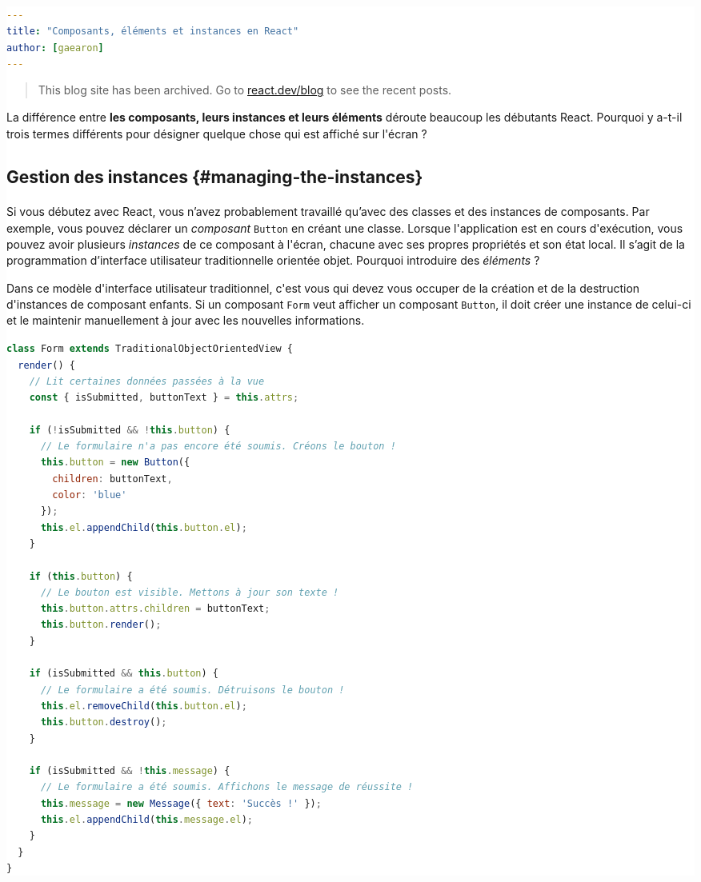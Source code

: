 ```yaml
---
title: "Composants, éléments et instances en React"
author: [gaearon]
---
```


<div class="scary">

> This blog site has been archived. Go to [react.dev/blog](https://react.dev/blog) to see the recent posts.

</div>

La différence entre **les composants, leurs instances et leurs éléments** déroute beaucoup les débutants React. Pourquoi y a-t-il trois termes différents pour désigner quelque chose qui est affiché sur l'écran ?

## Gestion des instances {#managing-the-instances}

Si vous débutez avec React, vous n’avez probablement travaillé qu’avec des classes et des instances de composants. Par exemple, vous pouvez déclarer un *composant* `Button` en créant une classe. Lorsque l'application est en cours d'exécution, vous pouvez avoir plusieurs *instances* de ce composant à l'écran, chacune avec ses propres propriétés et son état local. Il s’agit de la programmation d’interface utilisateur traditionnelle orientée objet. Pourquoi introduire des *éléments* ?

Dans ce modèle d'interface utilisateur traditionnel, c'est vous qui devez vous occuper de la création et de la destruction d'instances de composant enfants. Si un composant `Form` veut afficher un composant `Button`, il doit créer une instance de celui-ci et le maintenir manuellement à jour avec les nouvelles informations.

```js
class Form extends TraditionalObjectOrientedView {
  render() {
    // Lit certaines données passées à la vue
    const { isSubmitted, buttonText } = this.attrs;

    if (!isSubmitted && !this.button) {
      // Le formulaire n'a pas encore été soumis. Créons le bouton !
      this.button = new Button({
        children: buttonText,
        color: 'blue'
      });
      this.el.appendChild(this.button.el);
    }

    if (this.button) {
      // Le bouton est visible. Mettons à jour son texte !
      this.button.attrs.children = buttonText;
      this.button.render();
    }

    if (isSubmitted && this.button) {
      // Le formulaire a été soumis. Détruisons le bouton !
      this.el.removeChild(this.button.el);
      this.button.destroy();
    }

    if (isSubmitted && !this.message) {
      // Le formulaire a été soumis. Affichons le message de réussite !
      this.message = new Message({ text: 'Succès !' });
      this.el.appendChild(this.message.el);
    }
  }
}
```


[^1]: Tous les éléments React nécessitent un champ supplémentaire ``$$typeof: Symbol.for('react.element')`` déclaré sur l'objet pour des [raisons de sécurité](https://github.com/facebook/react/pull/4832). Il est omis dans les exemples ci-dessus. Cet article du blog utilise des objets pour les éléments afin de vous donner une idée de ce qui se passe sous la surface, mais le code ne fonctionnera pas tel quel, sauf si vous ajoutez `$$typeof` aux éléments ou modifiez le code pour qu'il utilise `React.createElement()` ou JSX.
